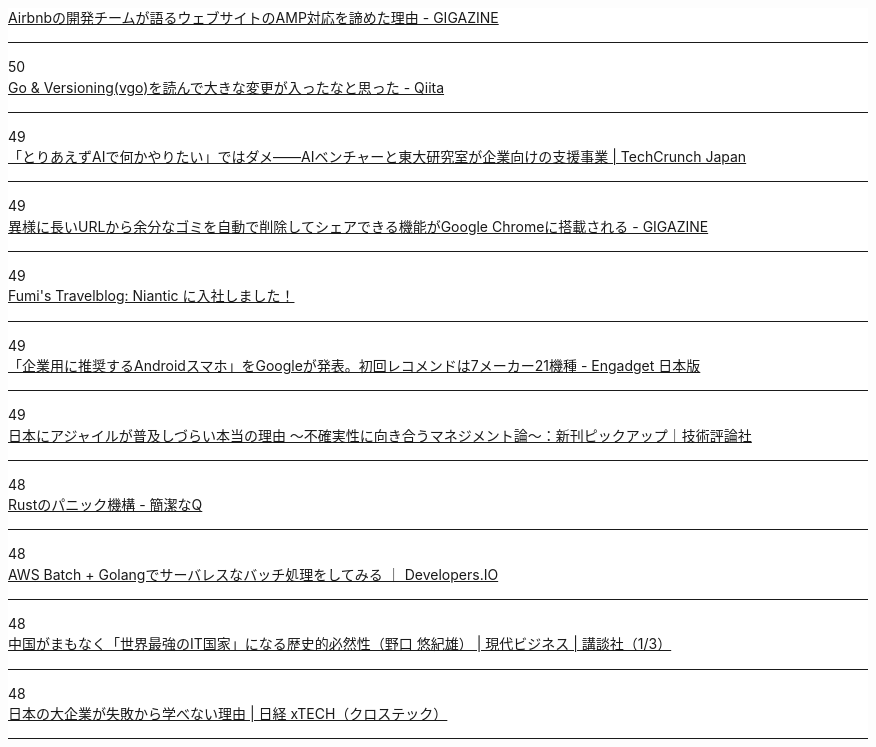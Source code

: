 <div class="col-11"><a href='https://gigazine.net/news/20180222-amp-not-implementation-for-airbnb/' target='_blank'>Airbnbの開発チームが語るウェブサイトのAMP対応を諦めた理由 - GIGAZINE</a></div>
</div>
<hr>
<div class="row">
<div class="col-1"><span class="badge badge-pill badge-success h2">50</span></div>
<div class="col-11"><a href='https://qiita.com/lufia/items/67701e2f927c77a75d6e' target='_blank'>Go & Versioning(vgo)を読んで大きな変更が入ったなと思った - Qiita</a></div>
</div>
<hr>
<div class="row">
<div class="col-1"><span class="badge badge-pill badge-success h2">49</span></div>
<div class="col-11"><a href='http://jp.techcrunch.com/2018/02/19/stockmark-ai-alchemist/' target='_blank'>「とりあえずAIで何かやりたい」ではダメ――AIベンチャーと東大研究室が企業向けの支援事業 | TechCrunch Japan</a></div>
</div>
<hr>
<div class="row">
<div class="col-1"><span class="badge badge-pill badge-success h2">49</span></div>
<div class="col-11"><a href='https://gigazine.net/news/20180220-chrome-clean-up-url-garbage/' target='_blank'>異様に長いURLから余分なゴミを自動で削除してシェアできる機能がGoogle Chromeに搭載される - GIGAZINE</a></div>
</div>
<hr>
<div class="row">
<div class="col-1"><span class="badge badge-pill badge-success h2">49</span></div>
<div class="col-11"><a href='http://fumit.blogspot.com/2018/02/niantic.html' target='_blank'>Fumi's Travelblog: Niantic に入社しました！</a></div>
</div>
<hr>
<div class="row">
<div class="col-1"><span class="badge badge-pill badge-success h2">49</span></div>
<div class="col-11"><a href='http://japanese.engadget.com/2018/02/22/android-google-7-21/' target='_blank'>「企業用に推奨するAndroidスマホ」をGoogleが発表。初回レコメンドは7メーカー21機種 - Engadget 日本版</a></div>
</div>
<hr>
<div class="row">
<div class="col-1"><span class="badge badge-pill badge-success h2">49</span></div>
<div class="col-11"><a href='http://gihyo.jp/book/pickup/2018/0014' target='_blank'>日本にアジャイルが普及しづらい本当の理由 ～不確実性に向き合うマネジメント論～：新刊ピックアップ｜技術評論社</a></div>
</div>
<hr>
<div class="row">
<div class="col-1"><span class="badge badge-pill badge-success h2">48</span></div>
<div class="col-11"><a href='http://qnighy.hatenablog.com/entry/2018/02/18/223000' target='_blank'>Rustのパニック機構 - 簡潔なQ</a></div>
</div>
<hr>
<div class="row">
<div class="col-1"><span class="badge badge-pill badge-success h2">48</span></div>
<div class="col-11"><a href='https://dev.classmethod.jp/etc/aws-batch-golang-serverless-batch/' target='_blank'>AWS Batch + Golangでサーバレスなバッチ処理をしてみる ｜ Developers.IO</a></div>
</div>
<hr>
<div class="row">
<div class="col-1"><span class="badge badge-pill badge-success h2">48</span></div>
<div class="col-11"><a href='http://gendai.ismedia.jp/articles/-/54575' target='_blank'>中国がまもなく「世界最強のIT国家」になる歴史的必然性（野口 悠紀雄） | 現代ビジネス | 講談社（1/3）</a></div>
</div>
<hr>
<div class="row">
<div class="col-1"><span class="badge badge-pill badge-success h2">48</span></div>
<div class="col-11"><a href='http://tech.nikkeibp.co.jp/atcl/nxt/column/18/00138/021900012/' target='_blank'>日本の大企業が失敗から学べない理由 | 日経 xTECH（クロステック）</a></div>
</div>
<hr>